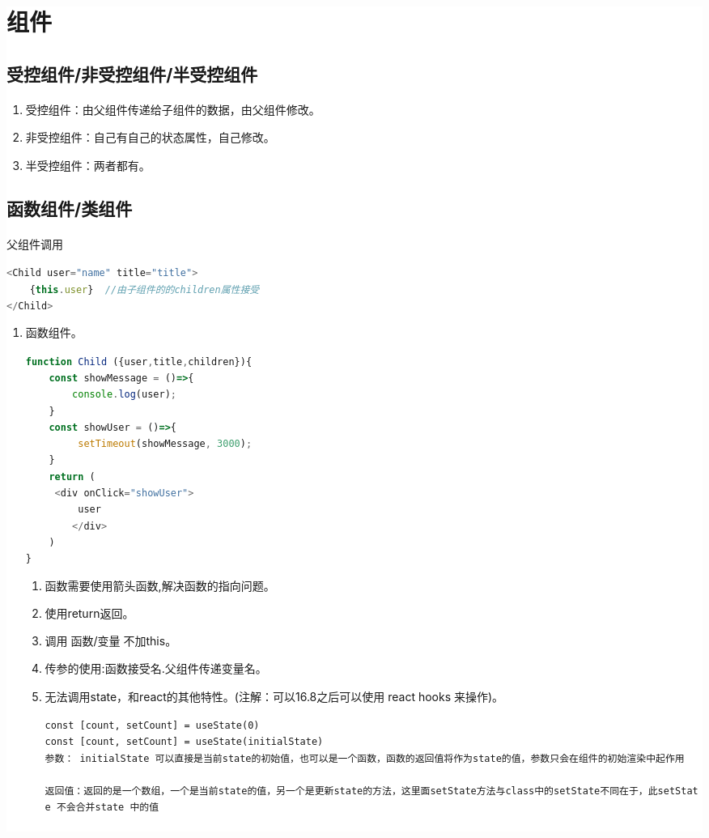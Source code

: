 



# 组件

## 受控组件/非受控组件/半受控组件

1. 受控组件：由父组件传递给子组件的数据，由父组件修改。
2. 非受控组件：自己有自己的状态属性，自己修改。

3. 半受控组件：两者都有。

## 函数组件/类组件

父组件调用

```javascript
<Child user="name" title="title">
    {this.user}  //由子组件的的children属性接受
</Child>
```

1. 函数组件。

   ```javascript
   function Child ({user,title,children}){
       const showMessage = ()=>{
           console.log(user);
       }
       const showUser = ()=>{
            setTimeout(showMessage, 3000);
       }
       return (
       	<div onClick="showUser">
           	user	
           </div>
       )
   }
   ```

   1. 函数需要使用箭头函数,解决函数的指向问题。

   2. 使用return返回。

   3. 调用  函数/变量 不加this。

   4. 传参的使用:函数接受名.父组件传递变量名。

   5. 无法调用state，和react的其他特性。(注解：可以16.8之后可以使用 react hooks  来操作)。

      ```
      const [count, setCount] = useState(0)
      const [count, setCount] = useState(initialState)
      参数： initialState 可以直接是当前state的初始值，也可以是一个函数，函数的返回值将作为state的值，参数只会在组件的初始渲染中起作用
      
      返回值：返回的是一个数组，一个是当前state的值，另一个是更新state的方法，这里面setState方法与class中的setState不同在于，此setState 不会合并state 中的值
      